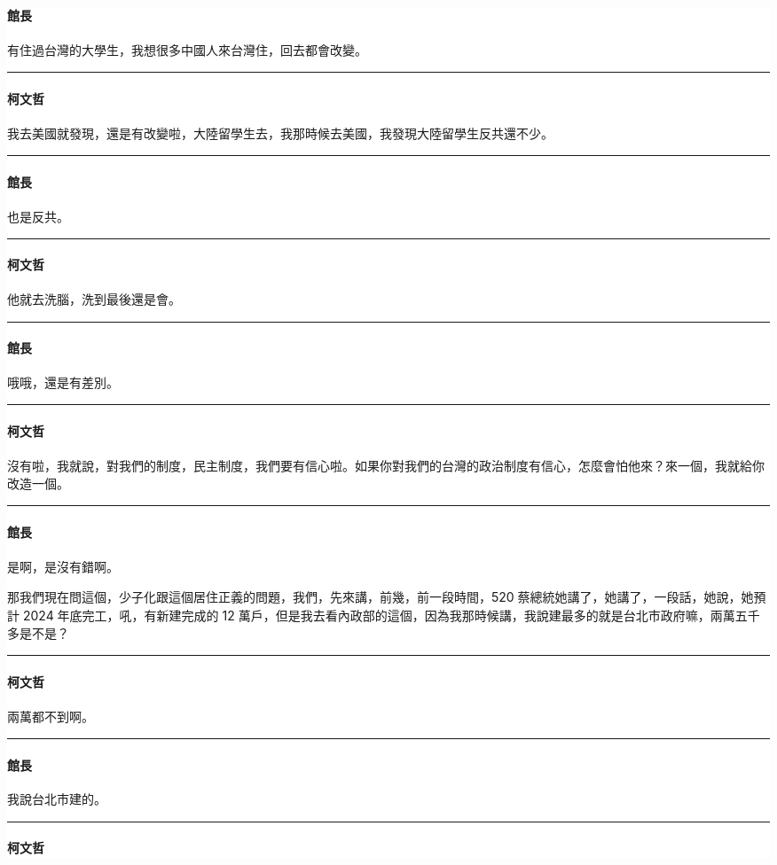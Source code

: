 #### 館長

有住過台灣的大學生，我想很多中國人來台灣住，回去都會改變。

---

#### 柯文哲

我去美國就發現，還是有改變啦，大陸留學生去，我那時候去美國，我發現大陸留學生反共還不少。

---

#### 館長

也是反共。

---

#### 柯文哲

他就去洗腦，洗到最後還是會。

---

#### 館長

哦哦，還是有差別。

---

#### 柯文哲

沒有啦，我就說，對我們的制度，民主制度，我們要有信心啦。如果你對我們的台灣的政治制度有信心，怎麼會怕他來？來一個，我就給你改造一個。

---

#### 館長

是啊，是沒有錯啊。

那我們現在問這個，少子化跟這個居住正義的問題，我們，先來講，前幾，前一段時間，520 蔡總統她講了，她講了，一段話，她說，她預計 2024 年底完工，吼，有新建完成的 12 萬戶，但是我去看內政部的這個，因為我那時候講，我說建最多的就是台北市政府嘛，兩萬五千多是不是？

---

#### 柯文哲

兩萬都不到啊。

---

#### 館長

我說台北市建的。

---

#### 柯文哲

